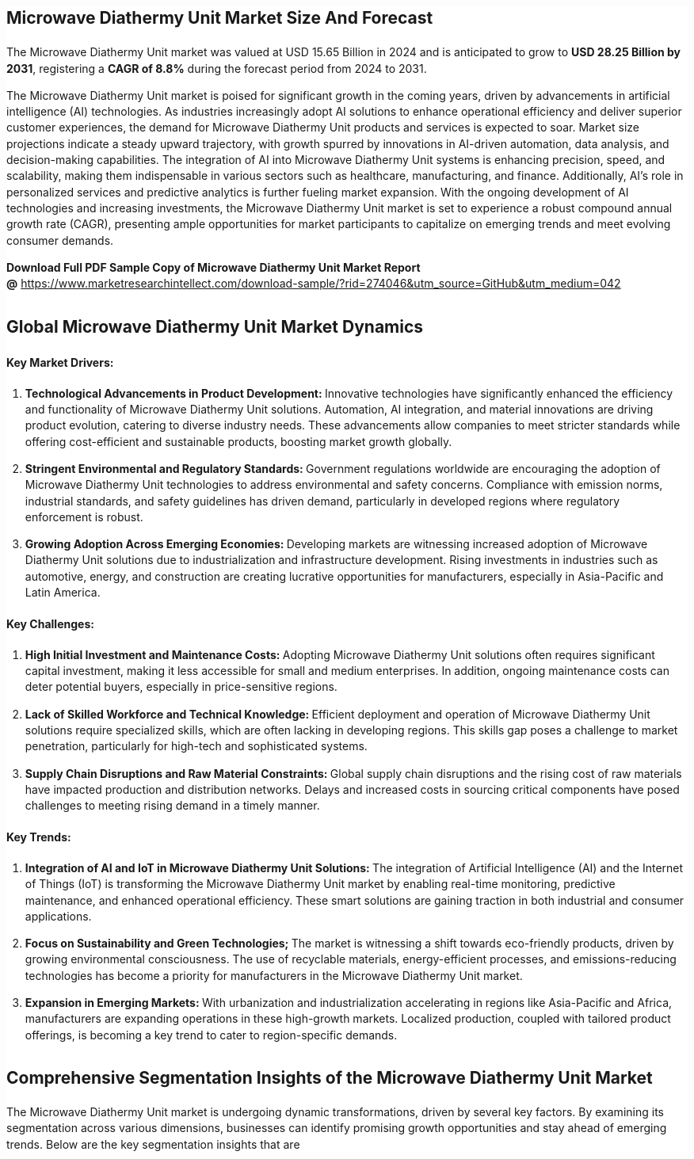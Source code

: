 <h2>Microwave Diathermy Unit Market Size And Forecast</h2><p>The Microwave Diathermy Unit market was valued at USD 15.65 Billion in 2024 and is anticipated to grow to <strong>USD 28.25 Billion by 2031</strong>, registering a <strong>CAGR of 8.8%</strong> during the forecast period from 2024 to 2031.</p><p>The Microwave Diathermy Unit market is poised for significant growth in the coming years, driven by advancements in artificial intelligence (AI) technologies. As industries increasingly adopt AI solutions to enhance operational efficiency and deliver superior customer experiences, the demand for Microwave Diathermy Unit products and services is expected to soar. Market size projections indicate a steady upward trajectory, with growth spurred by innovations in AI-driven automation, data analysis, and decision-making capabilities. The integration of AI into Microwave Diathermy Unit systems is enhancing precision, speed, and scalability, making them indispensable in various sectors such as healthcare, manufacturing, and finance. Additionally, AI’s role in personalized services and predictive analytics is further fueling market expansion. With the ongoing development of AI technologies and increasing investments, the Microwave Diathermy Unit market is set to experience a robust compound annual growth rate (CAGR), presenting ample opportunities for market participants to capitalize on emerging trends and meet evolving consumer demands.</p><p><strong>Download Full PDF Sample Copy of Microwave Diathermy Unit Market Report @</strong>&nbsp;<a href="https://www.marketresearchintellect.com/download-sample/?rid=274046&amp;utm_source=GitHub&amp;utm_medium=042">https://www.marketresearchintellect.com/download-sample/?rid=274046&amp;utm_source=GitHub&amp;utm_medium=042</a></p><h2>Global Microwave Diathermy Unit Market Dynamics</h2><h4><strong>Key Market Drivers:</strong></h4><ol><li><p><strong>Technological Advancements in Product Development:&nbsp;</strong>Innovative technologies have significantly enhanced the efficiency and functionality of Microwave Diathermy Unit solutions. Automation, AI integration, and material innovations are driving product evolution, catering to diverse industry needs. These advancements allow companies to meet stricter standards while offering cost-efficient and sustainable products, boosting market growth globally.</p></li><li><p><strong>Stringent Environmental and Regulatory Standards:&nbsp;</strong>Government regulations worldwide are encouraging the adoption of Microwave Diathermy Unit technologies to address environmental and safety concerns. Compliance with emission norms, industrial standards, and safety guidelines has driven demand, particularly in developed regions where regulatory enforcement is robust.</p></li><li><p><strong>Growing Adoption Across Emerging Economies:&nbsp;</strong>Developing markets are witnessing increased adoption of Microwave Diathermy Unit solutions due to industrialization and infrastructure development. Rising investments in industries such as automotive, energy, and construction are creating lucrative opportunities for manufacturers, especially in Asia-Pacific and Latin America.</p></li></ol><h4><strong>Key Challenges:</strong></h4><ol><li><p><strong>High Initial Investment and Maintenance Costs:&nbsp;</strong>Adopting Microwave Diathermy Unit solutions often requires significant capital investment, making it less accessible for small and medium enterprises. In addition, ongoing maintenance costs can deter potential buyers, especially in price-sensitive regions.</p></li><li><p><strong>Lack of Skilled Workforce and Technical Knowledge:&nbsp;</strong>Efficient deployment and operation of Microwave Diathermy Unit solutions require specialized skills, which are often lacking in developing regions. This skills gap poses a challenge to market penetration, particularly for high-tech and sophisticated systems.</p></li><li><p><strong>Supply Chain Disruptions and Raw Material Constraints:&nbsp;</strong>Global supply chain disruptions and the rising cost of raw materials have impacted production and distribution networks. Delays and increased costs in sourcing critical components have posed challenges to meeting rising demand in a timely manner.</p></li></ol><h4><strong>Key Trends:</strong></h4><ol><li><p><strong>Integration of AI and IoT in Microwave Diathermy Unit Solutions:&nbsp;</strong>The integration of Artificial Intelligence (AI) and the Internet of Things (IoT) is transforming the Microwave Diathermy Unit market by enabling real-time monitoring, predictive maintenance, and enhanced operational efficiency. These smart solutions are gaining traction in both industrial and consumer applications.</p></li><li><p><strong>Focus on Sustainability and Green Technologies;&nbsp;</strong>The market is witnessing a shift towards eco-friendly products, driven by growing environmental consciousness. The use of recyclable materials, energy-efficient processes, and emissions-reducing technologies has become a priority for manufacturers in the Microwave Diathermy Unit market.</p></li><li><p><strong>Expansion in Emerging Markets:&nbsp;</strong>With urbanization and industrialization accelerating in regions like Asia-Pacific and Africa, manufacturers are expanding operations in these high-growth markets. Localized production, coupled with tailored product offerings, is becoming a key trend to cater to region-specific demands.</p></li></ol><div class="article-main__content" data-test-id="publishing-text-block"><h2>Comprehensive Segmentation Insights of the Microwave Diathermy Unit Market</h2><p>The Microwave Diathermy Unit market is undergoing dynamic transformations, driven by several key factors. By examining its segmentation across various dimensions, businesses can identify promising growth opportunities and stay ahead of emerging trends. Below are the key segmentation insights that are